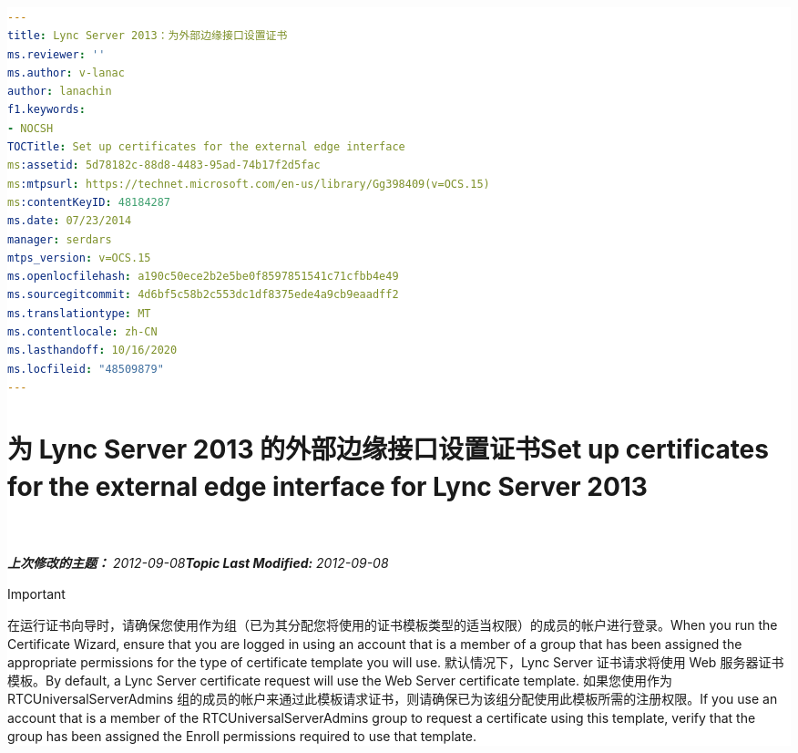 ```yaml
---
title: Lync Server 2013：为外部边缘接口设置证书
ms.reviewer: ''
ms.author: v-lanac
author: lanachin
f1.keywords:
- NOCSH
TOCTitle: Set up certificates for the external edge interface
ms:assetid: 5d78182c-88d8-4483-95ad-74b17f2d5fac
ms:mtpsurl: https://technet.microsoft.com/en-us/library/Gg398409(v=OCS.15)
ms:contentKeyID: 48184287
ms.date: 07/23/2014
manager: serdars
mtps_version: v=OCS.15
ms.openlocfilehash: a190c50ece2b2e5be0f8597851541c71cfbb4e49
ms.sourcegitcommit: 4d6bf5c58b2c553dc1df8375ede4a9cb9eaadff2
ms.translationtype: MT
ms.contentlocale: zh-CN
ms.lasthandoff: 10/16/2020
ms.locfileid: "48509879"
---
```

# <a name="set-up-certificates-for-the-external-edge-interface-for-lync-server-2013"></a><span data-ttu-id="b79f1-102">为 Lync Server 2013 的外部边缘接口设置证书</span><span class="sxs-lookup"><span data-stu-id="b79f1-102">Set up certificates for the external edge interface for Lync Server 2013</span></span>

<div data-xmlns="http://www.w3.org/1999/xhtml">

<div class="topic" data-xmlns="http://www.w3.org/1999/xhtml" data-msxsl="urn:schemas-microsoft-com:xslt" data-cs="https://msdn.microsoft.com/">

<div data-asp="https://msdn2.microsoft.com/asp">



</div>

<div id="mainSection">

<div id="mainBody">

<span> </span>

<span data-ttu-id="b79f1-103">_**上次修改的主题：** 2012-09-08_</span><span class="sxs-lookup"><span data-stu-id="b79f1-103">_**Topic Last Modified:** 2012-09-08_</span></span>

<div>


> [!IMPORTANT]  
> <span data-ttu-id="b79f1-104">在运行证书向导时，请确保您使用作为组（已为其分配您将使用的证书模板类型的适当权限）的成员的帐户进行登录。</span><span class="sxs-lookup"><span data-stu-id="b79f1-104">When you run the Certificate Wizard, ensure that you are logged in using an account that is a member of a group that has been assigned the appropriate permissions for the type of certificate template you will use.</span></span> <span data-ttu-id="b79f1-105">默认情况下，Lync Server 证书请求将使用 Web 服务器证书模板。</span><span class="sxs-lookup"><span data-stu-id="b79f1-105">By default, a Lync Server certificate request will use the Web Server certificate template.</span></span> <span data-ttu-id="b79f1-106">如果您使用作为 RTCUniversalServerAdmins 组的成员的帐户来通过此模板请求证书，则请确保已为该组分配使用此模板所需的注册权限。</span><span class="sxs-lookup"><span data-stu-id="b79f1-106">If you use an account that is a member of the RTCUniversalServerAdmins group to request a certificate using this template, verify that the group has been assigned the Enroll permissions required to use that template.</span></span>
